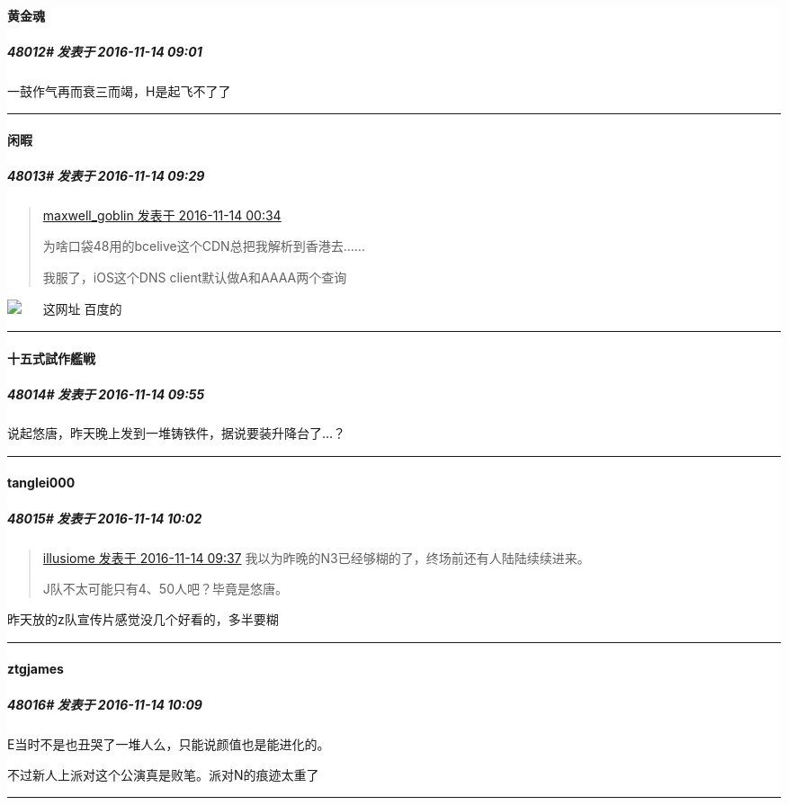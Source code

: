 ####  黄金魂  
##### 48012#       发表于 2016-11-14 09:01


一鼓作气再而衰三而竭，H是起飞不了了


-----

####  闲暇  
##### 48013#       发表于 2016-11-14 09:29


<blockquote><a href="httphttps://bbs.saraba1st.com/2b/forum.php?mod=redirect&amp;goto=findpost&amp;pid=34168121&amp;ptid=1105387" target="_blank">maxwell_goblin 发表于 2016-11-14 00:34</a>

为啥口袋48用的bcelive这个CDN总把我解析到香港去……


我服了，iOS这个DNS client默认做A和AAAA两个查询</blockquote>
<img src="https://static.saraba1st.com/image/smiley/nq/010.gif" referrerpolicy="no-referrer">      这网址 百度的


-----

####  十五式試作艦戦  
##### 48014#       发表于 2016-11-14 09:55


说起悠唐，昨天晚上发到一堆铸铁件，据说要装升降台了...？


-----

####  tanglei000  
##### 48015#       发表于 2016-11-14 10:02


<blockquote><a href="httphttps://bbs.saraba1st.com/2b/forum.php?mod=redirect&amp;amp;goto=findpost&amp;amp;pid=34169730&amp;amp;ptid=1105387" target="_blank">illusiome 发表于 2016-11-14 09:37</a>
我以为昨晚的N3已经够糊的了，终场前还有人陆陆续续进来。

J队不太可能只有4、50人吧？毕竟是悠唐。</blockquote>
昨天放的z队宣传片感觉没几个好看的，多半要糊


-----

####  ztgjames  
##### 48016#       发表于 2016-11-14 10:09


E当时不是也丑哭了一堆人么，只能说颜值也是能进化的。


不过新人上派对这个公演真是败笔。派对N的痕迹太重了


-----
